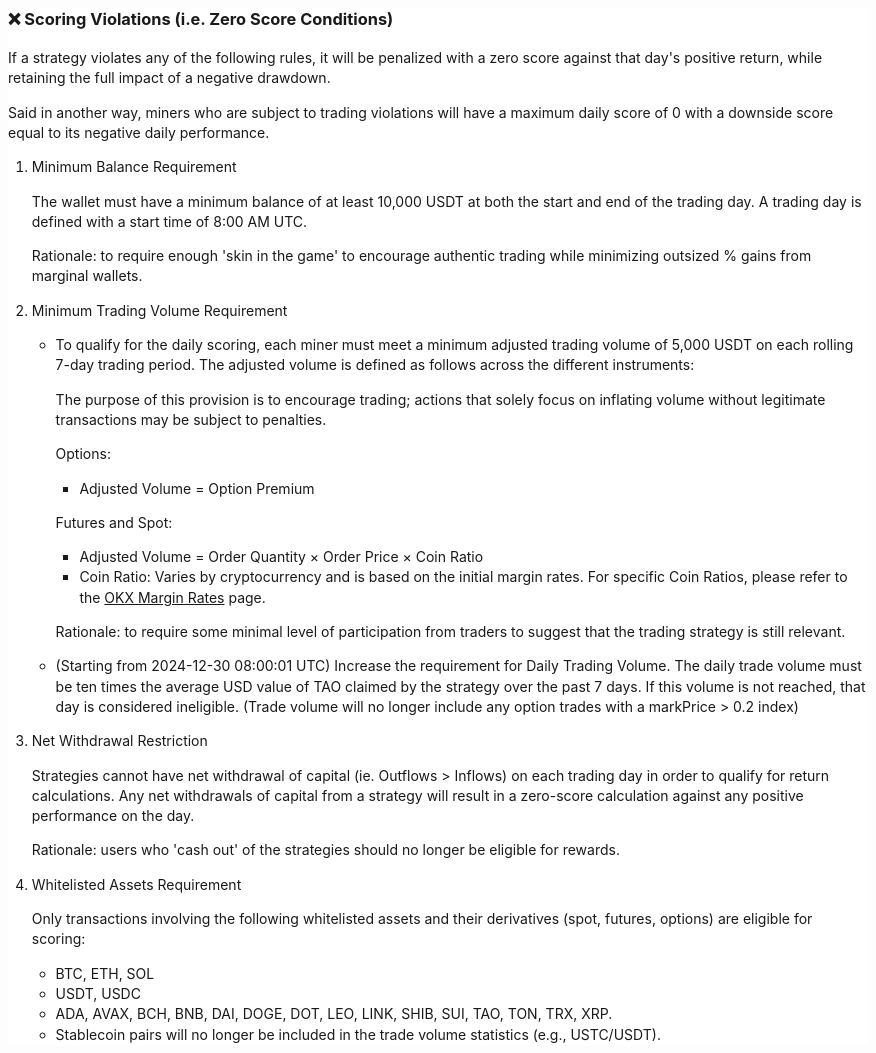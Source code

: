 ### ❌ Scoring Violations (i.e. Zero Score Conditions)

  If a strategy violates any of the following rules, it will be penalized with a zero score against that day's positive return, while retaining the full impact of a negative drawdown.

  Said in another way, miners who are subject to trading violations will have a maximum daily score of 0 with a downside score equal to its negative daily performance.

1. Minimum Balance Requirement
   
    The wallet must have a minimum balance of at least 10,000 USDT at both the start and end of the trading day.  A trading day is defined with a start time of 8:00 AM UTC.

    Rationale: to require enough 'skin in the game' to encourage authentic trading while minimizing outsized % gains from marginal wallets.

2. Minimum Trading Volume Requirement
   
   - To qualify for the daily scoring, each miner must meet a minimum adjusted trading volume of 5,000 USDT on each rolling 7-day trading period.  The adjusted volume is defined as follows across the different instruments:

       The purpose of this provision is to encourage trading; actions that solely focus on inflating volume without legitimate transactions may be subject to penalties.

       Options:
       - Adjusted Volume = Option Premium
   
       Futures and Spot:
       - Adjusted Volume = Order Quantity × Order Price × Coin Ratio
       - Coin Ratio: Varies by cryptocurrency and is based on the initial margin rates. For specific Coin Ratios, please refer to the [OKX Margin Rates](https://www.okx.com/trade-market/position/swap) page.
  
       Rationale: to require some minimal level of participation from traders to suggest that the trading strategy is still relevant.

   - (Starting from 2024-12-30 08:00:01 UTC) Increase the requirement for Daily Trading Volume. The daily trade volume must be ten times the average USD value of TAO claimed by the strategy over the past 7 days. If this volume is not reached, that day is considered ineligible. (Trade volume will no longer include any option trades with a markPrice > 0.2 index)
   
3. Net Withdrawal Restriction
   
    Strategies cannot have net withdrawal of capital (ie. Outflows > Inflows) on each trading day in order to qualify for return calculations. Any net withdrawals of capital from a strategy will result in a zero-score calculation against any positive performance on the day.

    Rationale: users who 'cash out' of the strategies should no longer be eligible for rewards.

4. Whitelisted Assets Requirement

    Only transactions involving the following whitelisted assets and their derivatives (spot, futures, options) are eligible for scoring: 
     - BTC, ETH, SOL
     - USDT, USDC
     - ADA, AVAX, BCH, BNB, DAI, DOGE, DOT, LEO, LINK, SHIB, SUI, TAO, TON, TRX, XRP.
     - Stablecoin pairs will no longer be included in the trade volume statistics (e.g., USTC/USDT).
